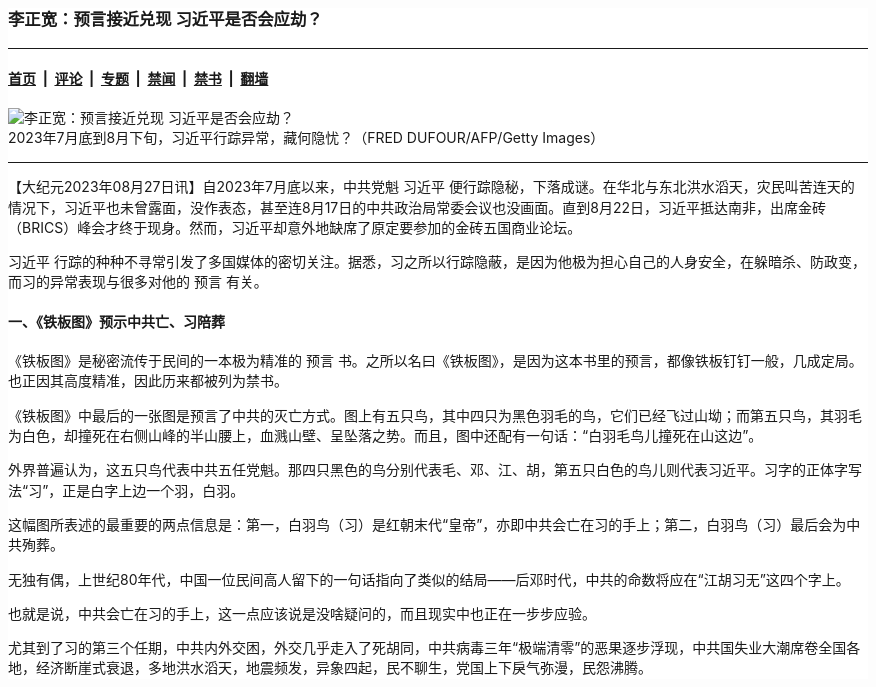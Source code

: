 ### 李正宽：预言接近兑现 习近平是否会应劫？

---

#### [首页](../../../..?n14061898) &nbsp;|&nbsp; [评论](../../../../../epoch-comment?n14061898) &nbsp;|&nbsp; [专题](../../../../../epoch-special?n14061898) &nbsp;|&nbsp; [禁闻](../../../../../epoch-news?n14061898) &nbsp;|&nbsp; [禁书](../../../../../books?n14061898) &nbsp;|&nbsp; [翻墙](https://github.com/gfw-breaker/nogfw/blob/master/README.md?n14061898)


<div><img alt="李正宽：预言接近兑现 习近平是否会应劫？" class="attachment-djy_600_400 size-djy_600_400 wp-post-image" src="https://i.epochtimes.com/assets/uploads/2023/08/id14061925-827-600x400.jpeg"/>
<div class="caption">
 2023年7月底到8月下旬，习近平行踪异常，藏何隐忧？（FRED DUFOUR/AFP/Getty Images）
</div></div><hr/><div class="post_content" id="artbody" itemprop="articleBody">
 
 <p>
  【大纪元2023年08月27日讯】自2023年7月底以来，中共党魁
  <ok href="https://www.epochtimes.com/gb/tag/%E4%B9%A0%E8%BF%91%E5%B9%B3.html">
   习近平
  </ok>
  便行踪隐秘，下落成谜。在华北与东北洪水滔天，灾民叫苦连天的情况下，习近平也未曾露面，没作表态，甚至连8月17日的中共政治局常委会议也没画面。直到8月22日，习近平抵达南非，出席金砖（BRICS）峰会才终于现身。然而，习近平却意外地缺席了原定要参加的金砖五国商业论坛。
 </p>
 <p>
  <ok href="https://www.epochtimes.com/gb/tag/%E4%B9%A0%E8%BF%91%E5%B9%B3.html">
   习近平
  </ok>
  行踪的种种不寻常引发了多国媒体的密切关注。据悉，习之所以行踪隐蔽，是因为他极为担心自己的人身安全，在躲暗杀、防政变，而习的异常表现与很多对他的
  <ok href="https://www.epochtimes.com/gb/tag/%E9%A2%84%E8%A8%80.html">
   预言
  </ok>
  有关。
 </p>
 <h4>
  一、《铁板图》预示中共亡、习陪葬
 </h4>
 <p>
  《铁板图》是秘密流传于民间的一本极为精准的
  <ok href="https://www.epochtimes.com/gb/tag/%E9%A2%84%E8%A8%80.html">
   预言
  </ok>
  书。之所以名曰《铁板图》，是因为这本书里的预言，都像铁板钉钉一般，几成定局。也正因其高度精准，因此历来都被列为禁书。
 </p>
 <p>
  《铁板图》中最后的一张图是预言了中共的灭亡方式。图上有五只鸟，其中四只为黑色羽毛的鸟，它们已经飞过山坳；而第五只鸟，其羽毛为白色，却撞死在右侧山峰的半山腰上，血溅山壁、呈坠落之势。而且，图中还配有一句话：“白羽毛鸟儿撞死在山这边”。
 </p>
 <p>
  外界普遍认为，这五只鸟代表中共五任党魁。那四只黑色的鸟分别代表毛、邓、江、胡，第五只白色的鸟儿则代表习近平。习字的正体字写法“习”，正是白字上边一个羽，白羽。
 </p>
 <p>
  这幅图所表述的最重要的两点信息是：第一，白羽鸟（习）是红朝末代“皇帝”，亦即中共会亡在习的手上；第二，白羽鸟（习）最后会为中共殉葬。
 </p>
 <p>
  无独有偶，上世纪80年代，中国一位民间高人留下的一句话指向了类似的结局——后邓时代，中共的命数将应在“江胡习无”这四个字上。
 </p>
 <p>
  也就是说，中共会亡在习的手上，这一点应该说是没啥疑问的，而且现实中也正在一步步应验。
 </p>
 <p>
  尤其到了习的第三个任期，中共内外交困，外交几乎走入了死胡同，中共病毒三年“极端清零”的恶果逐步浮现，中共国失业大潮席卷全国各地，经济断崖式衰退，多地洪水滔天，地震频发，异象四起，民不聊生，党国上下戾气弥漫，民怨沸腾。
